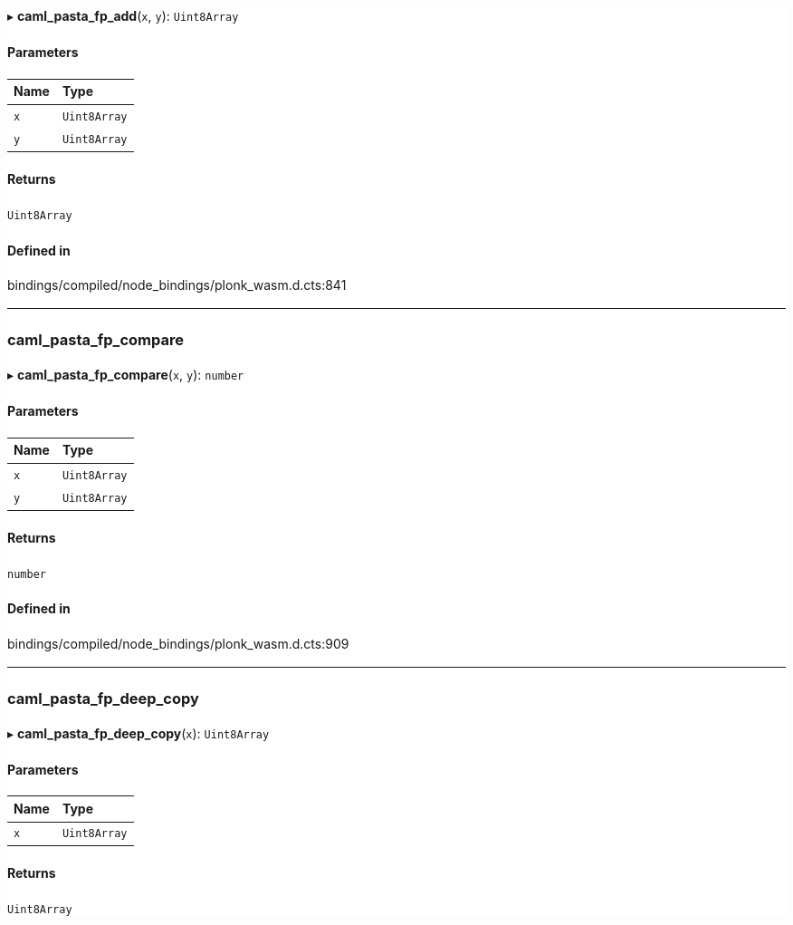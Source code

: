 ▸ **caml_pasta_fp_add**(`x`, `y`): `Uint8Array`

#### Parameters

| Name | Type |
| :------ | :------ |
| `x` | `Uint8Array` |
| `y` | `Uint8Array` |

#### Returns

`Uint8Array`

#### Defined in

bindings/compiled/node_bindings/plonk_wasm.d.cts:841

___

### caml\_pasta\_fp\_compare

▸ **caml_pasta_fp_compare**(`x`, `y`): `number`

#### Parameters

| Name | Type |
| :------ | :------ |
| `x` | `Uint8Array` |
| `y` | `Uint8Array` |

#### Returns

`number`

#### Defined in

bindings/compiled/node_bindings/plonk_wasm.d.cts:909

___

### caml\_pasta\_fp\_deep\_copy

▸ **caml_pasta_fp_deep_copy**(`x`): `Uint8Array`

#### Parameters

| Name | Type |
| :------ | :------ |
| `x` | `Uint8Array` |

#### Returns

`Uint8Array`
